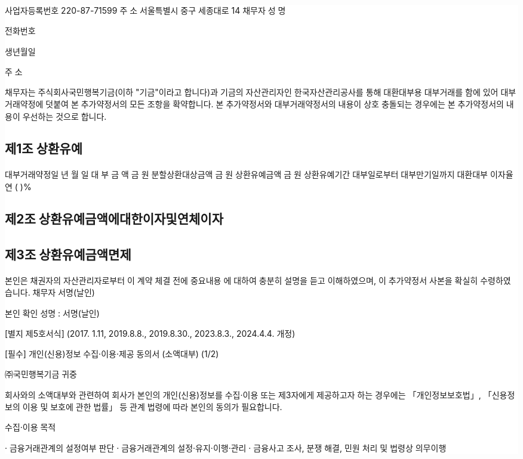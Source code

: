 사업자등록번호
220-87-71599
주 소
 서울특별시 중구 세종대로 14
채무자
성 명

전화번호

생년월일

주 소

채무자는 주식회사국민행복기금(이하 "기금"이라고 합니다)과 기금의 자산관리자인 한국자산관리공사를 통해 대환대부용 대부거래를 함에 있어 대부거래약정에 덧붙여 본 추가약정서의 모든 조항을 확약합니다. 본 추가약정서와 대부거래약정서의 내용이 상호 충돌되는 경우에는 본 추가약정서의 내용이 우선하는 것으로 합니다.

## 제1조 상환유예

대부거래약정일
        년        월       일
대 부 금 액
 금                                        원
분할상환대상금액
 금                                        원
상환유예금액
 금                                        원
상환유예기간
대부일로부터 대부만기일까지
대환대부 이자율
  연 (         )%

## 제2조 상환유예금액에대한이자및연체이자

## 제3조 상환유예금액면제

본인은 채권자의 자산관리자로부터 이 계약 체결 전에 중요내용 에 대하여 충분히 설명을 듣고 이해하였으며, 이 추가약정서 사본을 확실히 수령하였습니다.
                                  채무자           서명(날인)

본인 확인
성명 :        서명(날인)

[별지 제5호서식] (2017. 1.11, 2019.8.8., 2019.8.30., 2023.8.3., 2024.4.4. 개정)

[필수] 개인(신용)정보 수집·이용·제공 동의서 (소액대부) (1/2)

 ㈜국민행복기금 귀중

 회사와의 소액대부와 관련하여 회사가 본인의 개인(신용)정보를 수집·이용 또는 제3자에게 제공하고자 하는 경우에는 「개인정보보호법」, 「신용정보의 이용 및 보호에 관한 법률」 등 관계 법령에 따라 본인의 동의가 필요합니다.

수집·이용 목적

 · 금융거래관계의 설정여부 판단
 · 금융거래관계의 설정·유지·이행·관리
 · 금융사고 조사, 분쟁 해결, 민원 처리 및 법령상 의무이행
